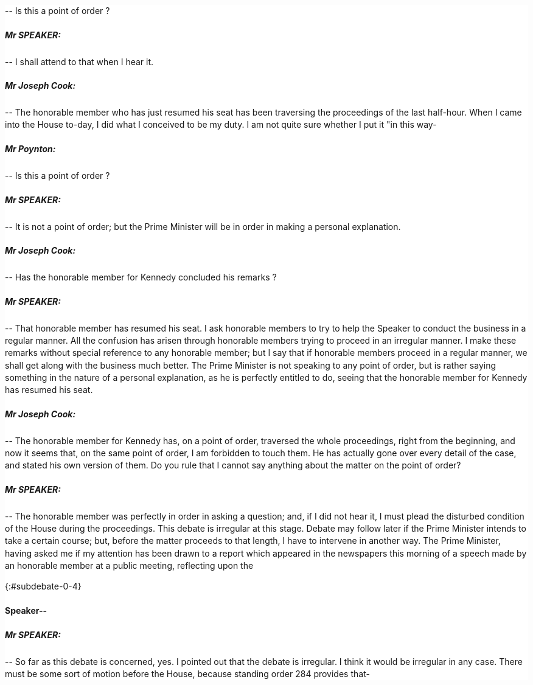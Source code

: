 -- Is this a point of order ? 

##### Mr SPEAKER:

-- I shall attend to that when I hear it. 

##### Mr Joseph Cook:

-- The honorable member who has just resumed his seat has been traversing the proceedings of the last half-hour. When I came into the House to-day, I did what I conceived to be my duty. I am not quite sure whether I put it "in this way- 

##### Mr Poynton:

-- Is this a point of order ? 

##### Mr SPEAKER:

-- It is not a point of order; but the Prime Minister will be in order in making a personal explanation. 

##### Mr Joseph Cook:

-- Has the honorable member for Kennedy concluded his remarks ? 

##### Mr SPEAKER:

-- That honorable member has resumed his seat. I ask honorable members to try to help the  Speaker  to conduct the business in a regular manner. All the confusion has arisen through honorable members trying to proceed in an irregular manner. I make these remarks without special reference to any honorable member; but I say that if honorable members proceed in a regular manner, we shall get along with the business much better. The Prime Minister is not speaking to any point of order, but is rather saying something in the nature of a personal explanation, as he is perfectly entitled to do, seeing that the honorable member for Kennedy has resumed his seat. 

##### Mr Joseph Cook:

-- The honorable member for Kennedy has, on a point of order, traversed the whole proceedings, right from the beginning, and now it seems that, on the same point of order, I am forbidden to touch them. He has actually gone over every detail of the case, and stated his own version of them. Do you rule that I cannot say anything about the matter on the point of order? 

##### Mr SPEAKER:

-- The honorable member was perfectly in order in asking a question; and, if I did not hear it, I must plead the disturbed condition of the House during the proceedings. This debate is irregular at this stage. Debate may follow later if the Prime Minister intends to take a certain course; but, before the matter proceeds to that length, I have to intervene in another way. The Prime Minister, having asked me if my attention has been drawn to a report which appeared in the newspapers this morning of a speech made by an honorable member at a public meeting, reflecting upon the 

{:#subdebate-0-4}
#### Speaker--

##### Mr SPEAKER:

-- So far as this debate is concerned, yes. I pointed out that the debate is irregular. I think it would be irregular in any case. There must be some sort of motion before the House, because standing order 284 provides that- 
